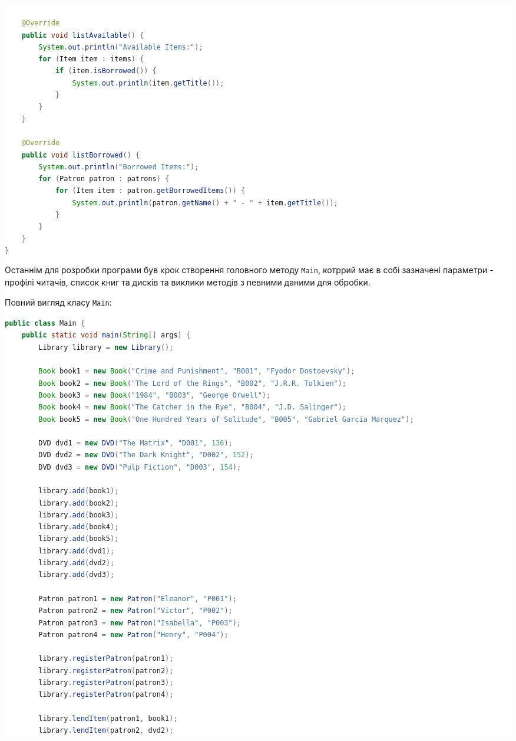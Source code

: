 ```java

    @Override
    public void listAvailable() {
        System.out.println("Available Items:");
        for (Item item : items) {
            if (item.isBorrowed()) {
                System.out.println(item.getTitle());
            }
        }
    }

    @Override
    public void listBorrowed() {
        System.out.println("Borrowed Items:");
        for (Patron patron : patrons) {
            for (Item item : patron.getBorrowedItems()) {
                System.out.println(patron.getName() + " - " + item.getTitle());
            }
        }
    }
}
```

Останнім для розробки програми був крок створення головного методу `Main`, котррий має в собі зазначені параметри - профілі читачів, 
список книг та дисків та виклики методів з певними даними для обробки.

Повний вигляд класу `Main`:
```java
public class Main {
    public static void main(String[] args) {
        Library library = new Library();

        Book book1 = new Book("Crime and Punishment", "B001", "Fyodor Dostoevsky");
        Book book2 = new Book("The Lord of the Rings", "B002", "J.R.R. Tolkien");
        Book book3 = new Book("1984", "B003", "George Orwell");
        Book book4 = new Book("The Catcher in the Rye", "B004", "J.D. Salinger");
        Book book5 = new Book("One Hundred Years of Solitude", "B005", "Gabriel Garcia Marquez");

        DVD dvd1 = new DVD("The Matrix", "D001", 136);
        DVD dvd2 = new DVD("The Dark Knight", "D002", 152);
        DVD dvd3 = new DVD("Pulp Fiction", "D003", 154);

        library.add(book1);
        library.add(book2);
        library.add(book3);
        library.add(book4);
        library.add(book5);
        library.add(dvd1);
        library.add(dvd2);
        library.add(dvd3);

        Patron patron1 = new Patron("Eleanor", "P001");
        Patron patron2 = new Patron("Victor", "P002");
        Patron patron3 = new Patron("Isabella", "P003");
        Patron patron4 = new Patron("Henry", "P004");

        library.registerPatron(patron1);
        library.registerPatron(patron2);
        library.registerPatron(patron3);
        library.registerPatron(patron4);

        library.lendItem(patron1, book1);
        library.lendItem(patron2, dvd2);
```